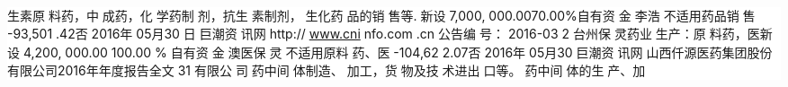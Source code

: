 生素原
料药，中
成药，化
学药制
剂，抗生
素制剂，
生化药
品的销
售等.
新设
7,000,
000.0070.00%自有资
金
李浩
不适用药品销
售
-93,501
.42否
2016年
05月30
日
巨潮资
讯网
http://
www.cni
nfo.com
.cn
公告编
号：
2016-03
2
台州保
灵药业
生产：原
料药，医新设
4,200,
000.00
100.00
%
自有资
金
澳医保
灵
不适用原料
药、医
-104,62
2.07否
2016年
05月30
巨潮资
讯网
山西仟源医药集团股份有限公司2016年年度报告全文
31
有限公
司
药中间
体制造、
加工，货
物及技
术进出
口等。
药中间
体的生
产、加